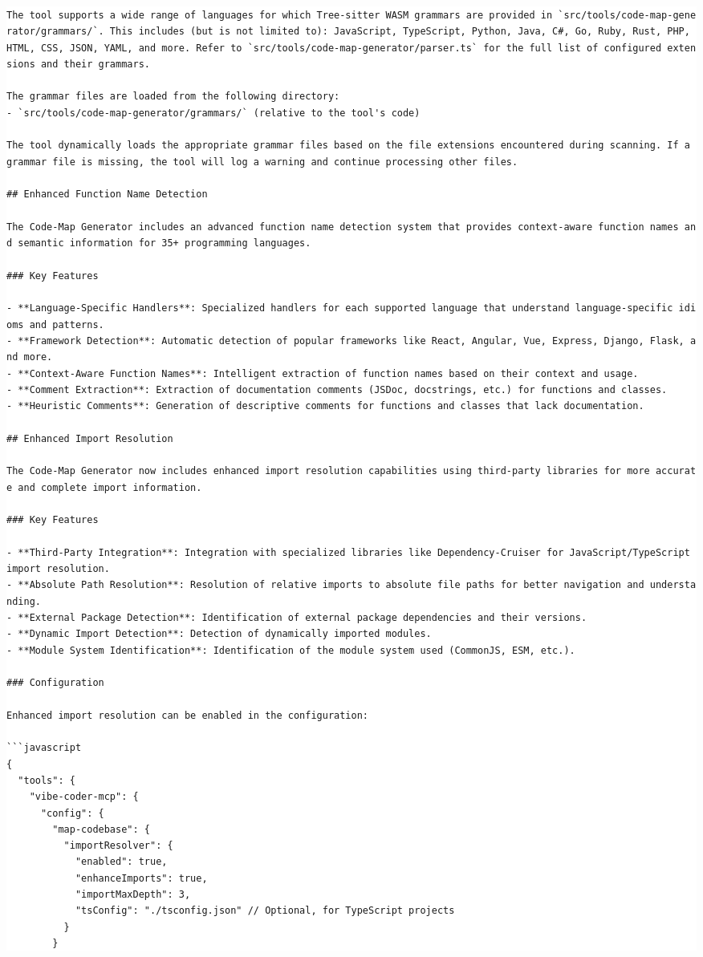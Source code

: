 ```mermaid
The tool supports a wide range of languages for which Tree-sitter WASM grammars are provided in `src/tools/code-map-generator/grammars/`. This includes (but is not limited to): JavaScript, TypeScript, Python, Java, C#, Go, Ruby, Rust, PHP, HTML, CSS, JSON, YAML, and more. Refer to `src/tools/code-map-generator/parser.ts` for the full list of configured extensions and their grammars.

The grammar files are loaded from the following directory:
- `src/tools/code-map-generator/grammars/` (relative to the tool's code)

The tool dynamically loads the appropriate grammar files based on the file extensions encountered during scanning. If a grammar file is missing, the tool will log a warning and continue processing other files.

## Enhanced Function Name Detection

The Code-Map Generator includes an advanced function name detection system that provides context-aware function names and semantic information for 35+ programming languages.

### Key Features

- **Language-Specific Handlers**: Specialized handlers for each supported language that understand language-specific idioms and patterns.
- **Framework Detection**: Automatic detection of popular frameworks like React, Angular, Vue, Express, Django, Flask, and more.
- **Context-Aware Function Names**: Intelligent extraction of function names based on their context and usage.
- **Comment Extraction**: Extraction of documentation comments (JSDoc, docstrings, etc.) for functions and classes.
- **Heuristic Comments**: Generation of descriptive comments for functions and classes that lack documentation.

## Enhanced Import Resolution

The Code-Map Generator now includes enhanced import resolution capabilities using third-party libraries for more accurate and complete import information.

### Key Features

- **Third-Party Integration**: Integration with specialized libraries like Dependency-Cruiser for JavaScript/TypeScript import resolution.
- **Absolute Path Resolution**: Resolution of relative imports to absolute file paths for better navigation and understanding.
- **External Package Detection**: Identification of external package dependencies and their versions.
- **Dynamic Import Detection**: Detection of dynamically imported modules.
- **Module System Identification**: Identification of the module system used (CommonJS, ESM, etc.).

### Configuration

Enhanced import resolution can be enabled in the configuration:

```javascript
{
  "tools": {
    "vibe-coder-mcp": {
      "config": {
        "map-codebase": {
          "importResolver": {
            "enabled": true,
            "enhanceImports": true,
            "importMaxDepth": 3,
            "tsConfig": "./tsconfig.json" // Optional, for TypeScript projects
          }
        }
```